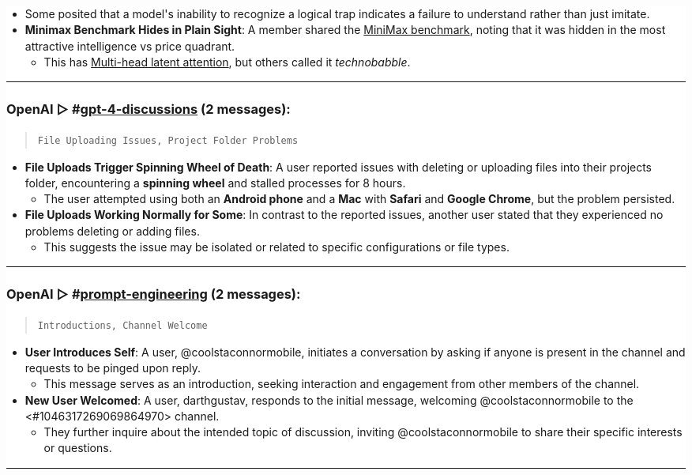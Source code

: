    - Some posited that a model's inability to recognize a logical trap indicates a failure to understand rather than just imitate.
- **Minimax Benchmark Hides in Plain Sight**: A member shared the [MiniMax benchmark](https://artificialanalysis.ai/models/minimax-m1-80k?models=gpt-4-1%2Co3%2Co4-mini%2Cllama-4-maverick%2Cllama-4-scout%2Cgemini-2-5-pro%2Cgemini-2-5-flash-reasoning%2Cclaude-4-sonnet-thinking%2Cclaude-4-sonnet%2Cmistral-medium-3%2Cdeepseek-r1%2Cdeepseek-v3-0324%2Cgrok-3-mini-reasoning%2Cnova-premier%2Cminimax-m1-80k%2Cllama-3-1-nemotron-ultra-253b-v1-reasoning%2Cqwen3-235b-a22b-instruct-reasoning%2Cgpt-4o#intelligence-vs-price), noting that it was hidden in the most attractive intelligence vs price quadrant.
   - This has [Multi-head latent attention](https://arxiv.org/pdf/2206.04615), but others called it *technobabble*.


  

---


### **OpenAI ▷ #[gpt-4-discussions](https://discord.com/channels/974519864045756446/1001151820170801244/1387175216832057454)** (2 messages): 

> `File Uploading Issues, Project Folder Problems` 


- **File Uploads Trigger Spinning Wheel of Death**: A user reported issues with deleting or uploading files into their projects folder, encountering a **spinning wheel** and stalled processes for 8 hours.
   - The user attempted using both an **Android phone** and a **Mac** with **Safari** and **Google Chrome**, but the problem persisted.
- **File Uploads Working Normally for Some**: In contrast to the reported issues, another user stated that they experienced no problems deleting or adding files.
   - This suggests the issue may be isolated or related to specific configurations or file types.


  

---


### **OpenAI ▷ #[prompt-engineering](https://discord.com/channels/974519864045756446/1046317269069864970/1387324267045060669)** (2 messages): 

> `Introductions, Channel Welcome` 


- **User Introduces Self**: A user, @coolstaconnormobile, initiates a conversation by asking if anyone is present in the channel and requests to be pinged upon reply.
   - This message serves as an introduction, seeking interaction and engagement from other members of the channel.
- **New User Welcomed**: A user, darthgustav, responds to the initial message, welcoming @coolstaconnormobile to the <#1046317269069864970> channel.
   - They further inquire about the intended topic of discussion, inviting @coolstaconnormobile to share their specific interests or questions.


  

---
